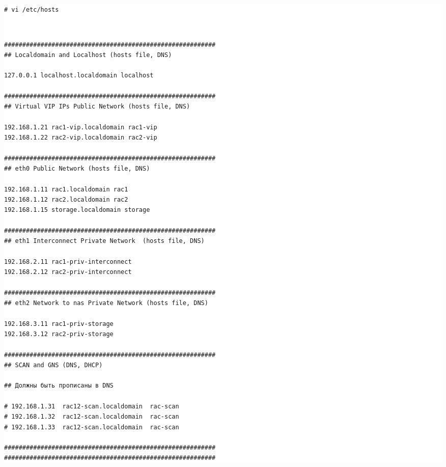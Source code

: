 </table>


	# vi /etc/hosts

<br/>

	##########################################################
	## Localdomain and Localhost (hosts file, DNS)

	127.0.0.1 localhost.localdomain localhost

	##########################################################
	## Virtual VIP IPs Public Network (hosts file, DNS)

	192.168.1.21 rac1-vip.localdomain rac1-vip
	192.168.1.22 rac2-vip.localdomain rac2-vip

	##########################################################
	## eth0 Public Network (hosts file, DNS)

	192.168.1.11 rac1.localdomain rac1
	192.168.1.12 rac2.localdomain rac2
	192.168.1.15 storage.localdomain storage

	##########################################################
	## eth1 Interconnect Private Network  (hosts file, DNS)

	192.168.2.11 rac1-priv-interconnect
	192.168.2.12 rac2-priv-interconnect

	##########################################################
	## eth2 Network to nas Private Network (hosts file, DNS)

	192.168.3.11 rac1-priv-storage
	192.168.3.12 rac2-priv-storage

	##########################################################
	## SCAN and GNS (DNS, DHCP)

	## Должны быть прописаны в DNS

	# 192.168.1.31	rac12-scan.localdomain	rac-scan
	# 192.168.1.32	rac12-scan.localdomain	rac-scan
	# 192.168.1.33	rac12-scan.localdomain	rac-scan

	##########################################################
	##########################################################
